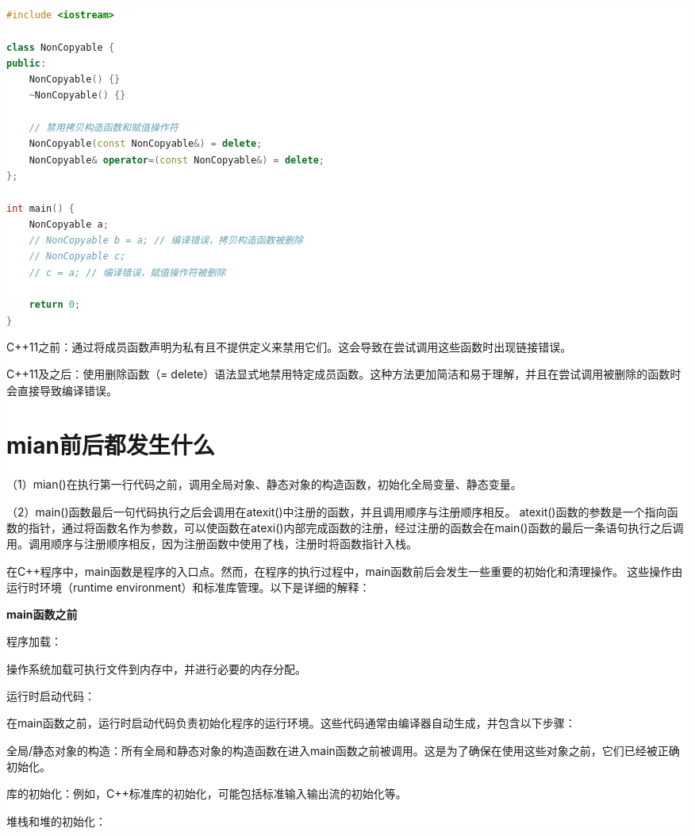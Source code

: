 ```cpp
#include <iostream>

class NonCopyable {
public:
    NonCopyable() {}
    ~NonCopyable() {}

    // 禁用拷贝构造函数和赋值操作符
    NonCopyable(const NonCopyable&) = delete;
    NonCopyable& operator=(const NonCopyable&) = delete;
};

int main() {
    NonCopyable a;
    // NonCopyable b = a; // 编译错误，拷贝构造函数被删除
    // NonCopyable c;
    // c = a; // 编译错误，赋值操作符被删除

    return 0;
}

```

C++11之前：通过将成员函数声明为私有且不提供定义来禁用它们。这会导致在尝试调用这些函数时出现链接错误。

C++11及之后：使用删除函数（= delete）语法显式地禁用特定成员函数。这种方法更加简洁和易于理解，并且在尝试调用被删除的函数时会直接导致编译错误。


# mian前后都发生什么

（1）mian()在执行第一行代码之前，调用全局对象、静态对象的构造函数，初始化全局变量、静态变量。

（2）main()函数最后一句代码执行之后会调用在atexit()中注册的函数，并且调用顺序与注册顺序相反。 atexit()函数的参数是一个指向函数的指针，通过将函数名作为参数，可以使函数在atexi()内部完成函数的注册，经过注册的函数会在main()函数的最后一条语句执行之后调用。调用顺序与注册顺序相反，因为注册函数中使用了栈，注册时将函数指针入栈。




在C++程序中，main函数是程序的入口点。然而，在程序的执行过程中，main函数前后会发生一些重要的初始化和清理操作。
这些操作由运行时环境（runtime environment）和标准库管理。以下是详细的解释：


**main函数之前**

程序加载：

操作系统加载可执行文件到内存中，并进行必要的内存分配。

运行时启动代码：

在main函数之前，运行时启动代码负责初始化程序的运行环境。这些代码通常由编译器自动生成，并包含以下步骤：

全局/静态对象的构造：所有全局和静态对象的构造函数在进入main函数之前被调用。这是为了确保在使用这些对象之前，它们已经被正确初始化。

库的初始化：例如，C++标准库的初始化，可能包括标准输入输出流的初始化等。

堆栈和堆的初始化：
